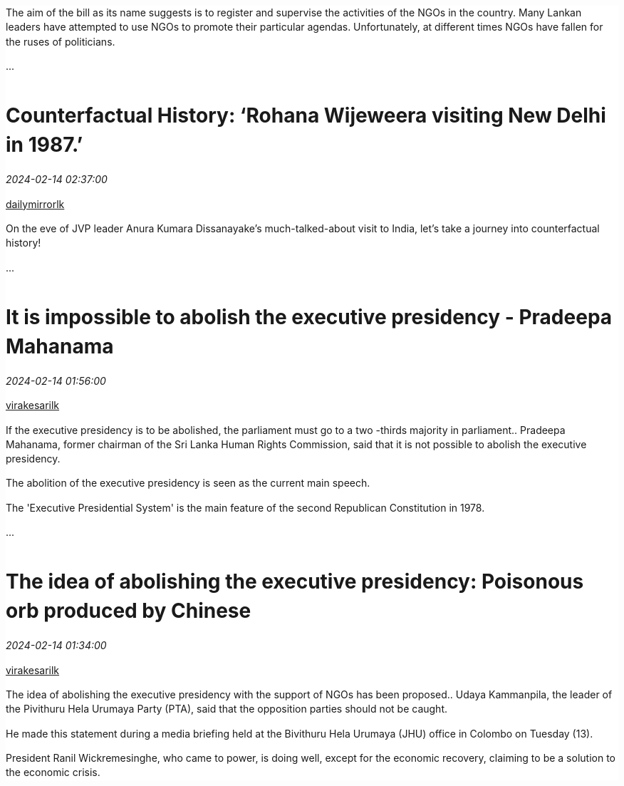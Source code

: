 The aim of the bill as its name suggests is to register and supervise the activities of the NGOs in the country. Many Lankan leaders have attempted to use NGOs to promote their particular agendas. Unfortunately, at different times NGOs have fallen for the ruses of politicians.

...



# Counterfactual History: ‘Rohana Wijeweera visiting New Delhi in 1987.’

*2024-02-14 02:37:00*

[dailymirrorlk](https://www.dailymirror.lk/opinion/Counterfactual-History-Rohana-Wijeweera-visiting-New-Delhi-in-1987/172-276953)

On the eve of JVP leader Anura Kumara Dissanayake’s much-talked-about visit to India, let’s take a journey into counterfactual history!

...



# It is impossible to abolish the executive presidency - Pradeepa Mahanama

*2024-02-14 01:56:00*

[virakesarilk](https://www.virakesari.lk/article/176317)

If the executive presidency is to be abolished, the parliament must go to a two -thirds majority in parliament.. Pradeepa Mahanama, former chairman of the Sri Lanka Human Rights Commission, said that it is not possible to abolish the executive presidency.

The abolition of the executive presidency is seen as the current main speech.

The 'Executive Presidential System' is the main feature of the second Republican Constitution in 1978.

...



# The idea of abolishing the executive presidency: Poisonous orb produced by Chinese

*2024-02-14 01:34:00*

[virakesarilk](https://www.virakesari.lk/article/176314)

The idea of abolishing the executive presidency with the support of NGOs has been proposed.. Udaya Kammanpila, the leader of the Pivithuru Hela Urumaya Party (PTA), said that the opposition parties should not be caught.

He made this statement during a media briefing held at the Bivithuru Hela Urumaya (JHU) office in Colombo on Tuesday (13).

President Ranil Wickremesinghe, who came to power, is doing well, except for the economic recovery, claiming to be a solution to the economic crisis.
